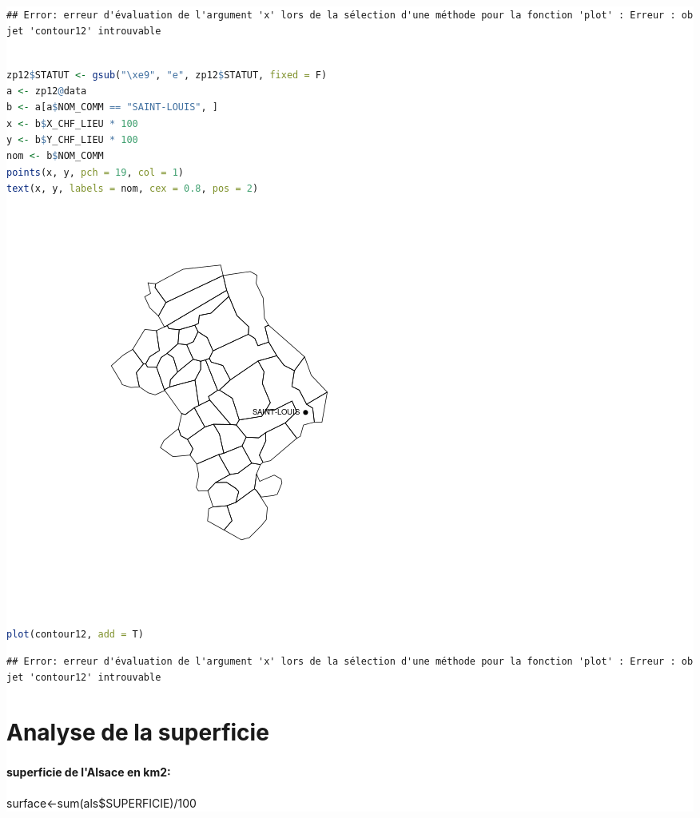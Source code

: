 ```
## Error: erreur d'évaluation de l'argument 'x' lors de la sélection d'une méthode pour la fonction 'plot' : Erreur : objet 'contour12' introuvable
```

```r

zp12$STATUT <- gsub("\xe9", "e", zp12$STATUT, fixed = F)
a <- zp12@data
b <- a[a$NOM_COMM == "SAINT-LOUIS", ]
x <- b$X_CHF_LIEU * 100
y <- b$Y_CHF_LIEU * 100
nom <- b$NOM_COMM
points(x, y, pch = 19, col = 1)
text(x, y, labels = nom, cex = 0.8, pos = 2)
```

![plot of chunk zp12_stLouis](figure/zp12_stLouis.png) 

```r
plot(contour12, add = T)
```

```
## Error: erreur d'évaluation de l'argument 'x' lors de la sélection d'une méthode pour la fonction 'plot' : Erreur : objet 'contour12' introuvable
```

Analyse de la superficie
========================
#### superficie de l'Alsace en km2:
surface<-sum(als$SUPERFICIE)/100
